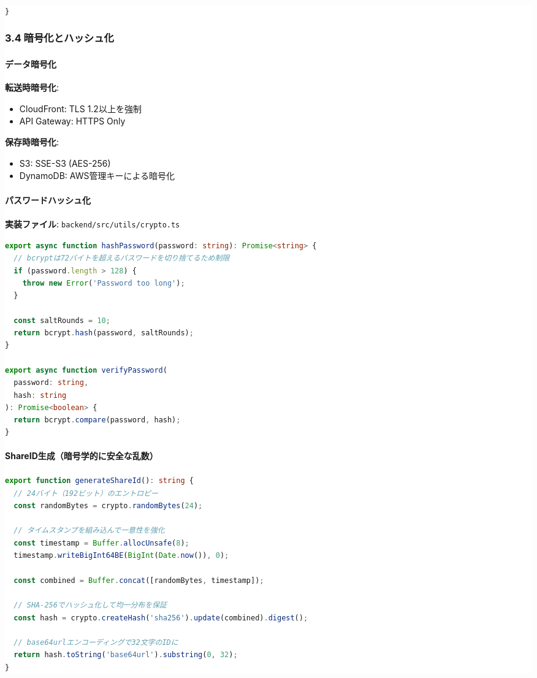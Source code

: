 ```typescript
}
```

### 3.4 暗号化とハッシュ化

#### データ暗号化

**転送時暗号化**:
- CloudFront: TLS 1.2以上を強制
- API Gateway: HTTPS Only

**保存時暗号化**:
- S3: SSE-S3 (AES-256)
- DynamoDB: AWS管理キーによる暗号化

#### パスワードハッシュ化

**実装ファイル**: `backend/src/utils/crypto.ts`

```typescript
export async function hashPassword(password: string): Promise<string> {
  // bcryptは72バイトを超えるパスワードを切り捨てるため制限
  if (password.length > 128) {
    throw new Error('Password too long');
  }
  
  const saltRounds = 10;
  return bcrypt.hash(password, saltRounds);
}

export async function verifyPassword(
  password: string, 
  hash: string
): Promise<boolean> {
  return bcrypt.compare(password, hash);
}
```

#### ShareID生成（暗号学的に安全な乱数）

```typescript
export function generateShareId(): string {
  // 24バイト（192ビット）のエントロピー
  const randomBytes = crypto.randomBytes(24);
  
  // タイムスタンプを組み込んで一意性を強化
  const timestamp = Buffer.allocUnsafe(8);
  timestamp.writeBigInt64BE(BigInt(Date.now()), 0);
  
  const combined = Buffer.concat([randomBytes, timestamp]);
  
  // SHA-256でハッシュ化して均一分布を保証
  const hash = crypto.createHash('sha256').update(combined).digest();
  
  // base64urlエンコーディングで32文字のIDに
  return hash.toString('base64url').substring(0, 32);
}
```
